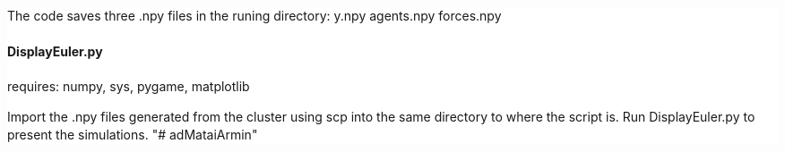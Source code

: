 The code saves three .npy files in the runing directory: y.npy agents.npy 
forces.npy

#### DisplayEuler.py
requires:   numpy,
            sys,
            pygame,
            matplotlib
            
            
Import the .npy files generated from the cluster using scp into the same
directory to where the script is. Run DisplayEuler.py to present the simulations.
"# adMataiArmin" 

